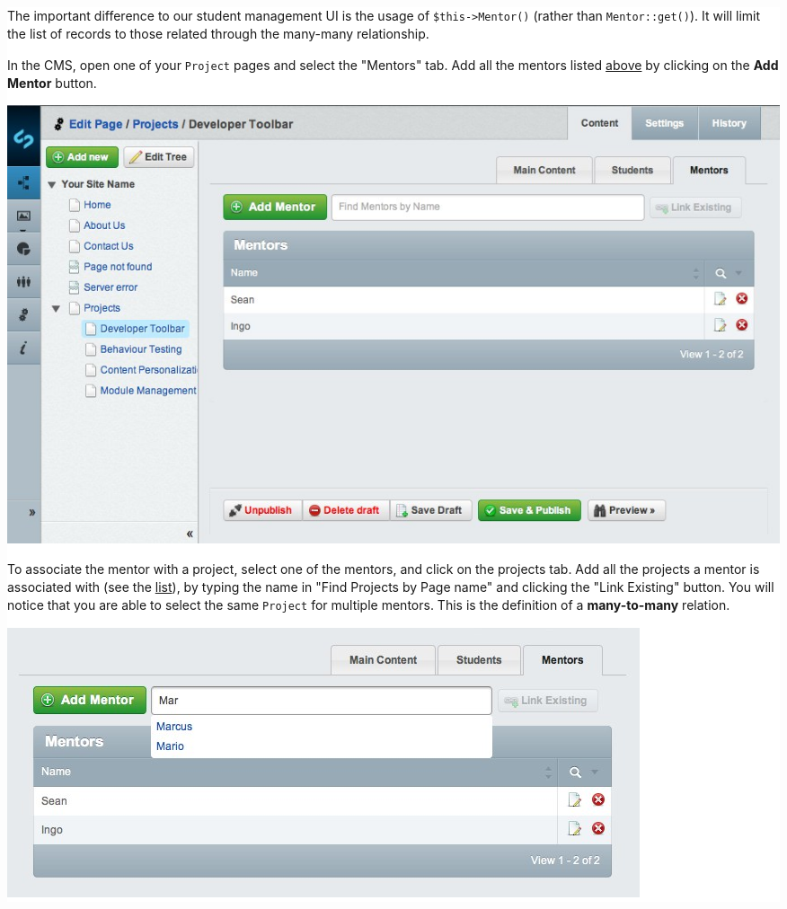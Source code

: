 The important difference to our student management UI is the usage
of `$this->Mentor()` (rather than `Mentor::get()`). It will limit
the list of records to those related through the many-many relationship.

In the CMS, open one of your `Project` pages and select the "Mentors" tab. 
Add all the mentors listed [above](#what-are-we-working-towards) 
by clicking on the **Add Mentor** button. 

![tutorial:tutorial5_module_creation.jpg](../_images/tutorial5_module_creation.jpg)

To associate the mentor with a project, select one of the mentors, and click on the projects tab. Add all the projects a mentor is associated with (see the [list](/tutorials/dataobject_relationship_management#What_are_we_working_towards?)), by typing the name in "Find Projects by Page name" and clicking the "Link Existing" button.
You will notice that you are able to select the same `Project` for multiple mentors. 
This is the definition of a **many-to-many** relation.

![tutorial:tutorial5_module_selection.jpg](../_images/tutorial5_module_selection.jpg)
